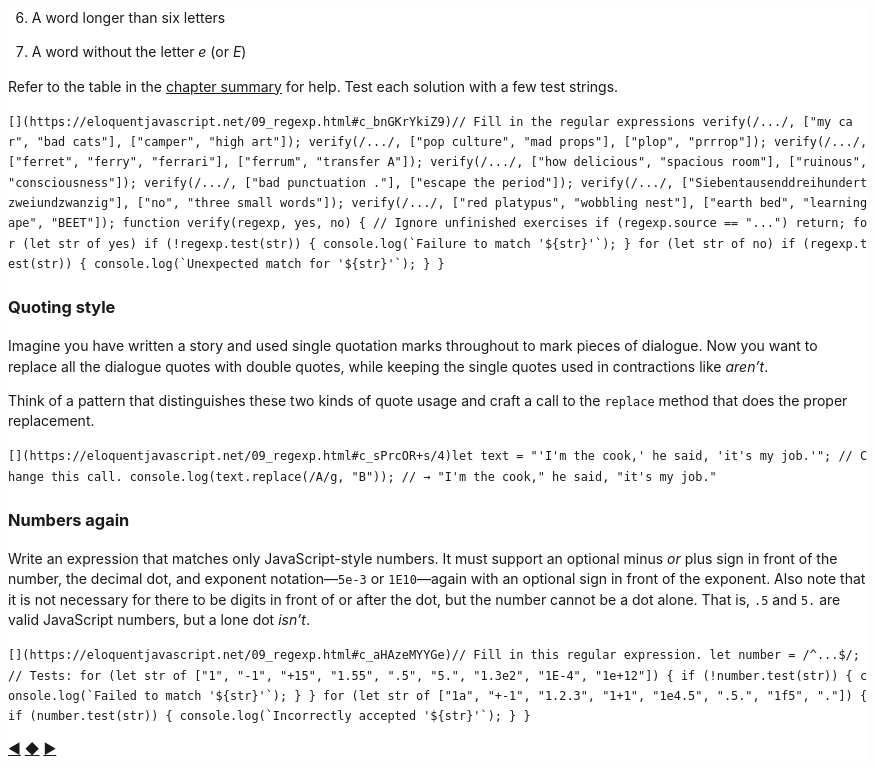   6. [](https://eloquentjavascript.net/09_regexp.html#p_Ku7hE3qqDn)A word longer than six letters

  7. [](https://eloquentjavascript.net/09_regexp.html#p_mFDWQqRtWe)A word without the letter _e_ (or _E_)

[](https://eloquentjavascript.net/09_regexp.html#p_Tzjl1Axr+h)Refer to the table in the [chapter summary](https://eloquentjavascript.net/09_regexp.html#summary_regexp) for help. Test each solution with a few test strings.
    
    [](https://eloquentjavascript.net/09_regexp.html#c_bnGKrYkiZ9)// Fill in the regular expressions verify(/.../, ["my car", "bad cats"], ["camper", "high art"]); verify(/.../, ["pop culture", "mad props"], ["plop", "prrrop"]); verify(/.../, ["ferret", "ferry", "ferrari"], ["ferrum", "transfer A"]); verify(/.../, ["how delicious", "spacious room"], ["ruinous", "consciousness"]); verify(/.../, ["bad punctuation ."], ["escape the period"]); verify(/.../, ["Siebentausenddreihundertzweiundzwanzig"], ["no", "three small words"]); verify(/.../, ["red platypus", "wobbling nest"], ["earth bed", "learning ape", "BEET"]); function verify(regexp, yes, no) { // Ignore unfinished exercises if (regexp.source == "...") return; for (let str of yes) if (!regexp.test(str)) { console.log(`Failure to match '${str}'`); } for (let str of no) if (regexp.test(str)) { console.log(`Unexpected match for '${str}'`); } }

### [](https://eloquentjavascript.net/09_regexp.html#i_dTiEW14oG0)Quoting style

[](https://eloquentjavascript.net/09_regexp.html#p_x7xoQ6mk60)Imagine you have written a story and used single quotation marks throughout to mark pieces of dialogue. Now you want to replace all the dialogue quotes with double quotes, while keeping the single quotes used in contractions like _aren’t_.

[](https://eloquentjavascript.net/09_regexp.html#p_k3Y0NF9w4b)Think of a pattern that distinguishes these two kinds of quote usage and craft a call to the `replace` method that does the proper replacement.
    
    [](https://eloquentjavascript.net/09_regexp.html#c_sPrcOR+s/4)let text = "'I'm the cook,' he said, 'it's my job.'"; // Change this call. console.log(text.replace(/A/g, "B")); // → "I'm the cook," he said, "it's my job."

### [](https://eloquentjavascript.net/09_regexp.html#i_izldJoT3uv)Numbers again

[](https://eloquentjavascript.net/09_regexp.html#p_0OQXsuIIcQ)Write an expression that matches only JavaScript-style numbers. It must support an optional minus _or_ plus sign in front of the number, the decimal dot, and exponent notation—`5e-3` or `1E10`—again with an optional sign in front of the exponent. Also note that it is not necessary for there to be digits in front of or after the dot, but the number cannot be a dot alone. That is, `.5` and `5.` are valid JavaScript numbers, but a lone dot _isn’t_.
    
    [](https://eloquentjavascript.net/09_regexp.html#c_aHAzeMYYGe)// Fill in this regular expression. let number = /^...$/; // Tests: for (let str of ["1", "-1", "+15", "1.55", ".5", "5.", "1.3e2", "1E-4", "1e+12"]) { if (!number.test(str)) { console.log(`Failed to match '${str}'`); } } for (let str of ["1a", "+-1", "1.2.3", "1+1", "1e4.5", ".5.", "1f5", "."]) { if (number.test(str)) { console.log(`Incorrectly accepted '${str}'`); } }

[◀](https://eloquentjavascript.net/08_error.html) [◆](https://eloquentjavascript.net/index.html) [▶](https://eloquentjavascript.net/10_modules.html)
